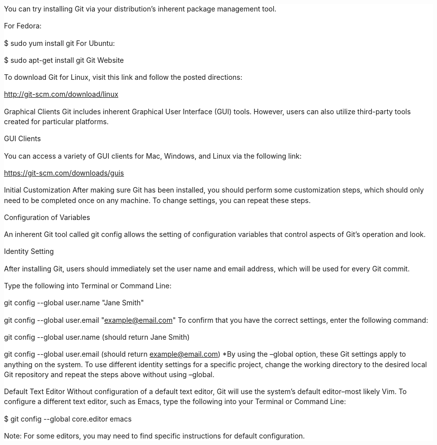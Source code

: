 You can try installing Git via your distribution’s inherent package management tool.

For Fedora:

$ sudo yum install git
For Ubuntu:

$ sudo apt-get install git
Git Website

To download Git for Linux, visit this link and follow the posted directions:

http://git-scm.com/download/linux

Graphical Clients
Git includes inherent Graphical User Interface (GUI) tools. However, users can also utilize third-party tools created for particular platforms.

GUI Clients

You can access a variety of GUI clients for Mac, Windows, and Linux via the following link:

https://git-scm.com/downloads/guis

Initial Customization
After making sure Git has been installed, you should perform some customization steps, which should only need to be completed once on any machine. To change settings, you can repeat these steps.

Configuration of Variables

An inherent Git tool called git config allows the setting of configuration variables that control aspects of Git’s operation and look.

Identity Setting

After installing Git, users should immediately set the user name and email address, which will be used for every Git commit.

Type the following into Terminal or Command Line:

git config --global user.name "Jane Smith"

git config --global user.email "example@email.com"
To confirm that you have the correct settings, enter the following command:

git config --global user.name (should return Jane Smith)

git config --global user.email (should return example@email.com)
*By using the –global option, these Git settings apply to anything on the system. To use different identity settings for a specific project, change the working directory to the desired local Git repository and repeat the steps above without using –global.

Default Text Editor
Without configuration of a default text editor, Git will use the system’s default editor–most likely Vim. To configure a different text editor, such as Emacs, type the following into your Terminal or Command Line:

$ git config --global core.editor emacs

Note: For some editors, you may need to find specific instructions for default configuration.
